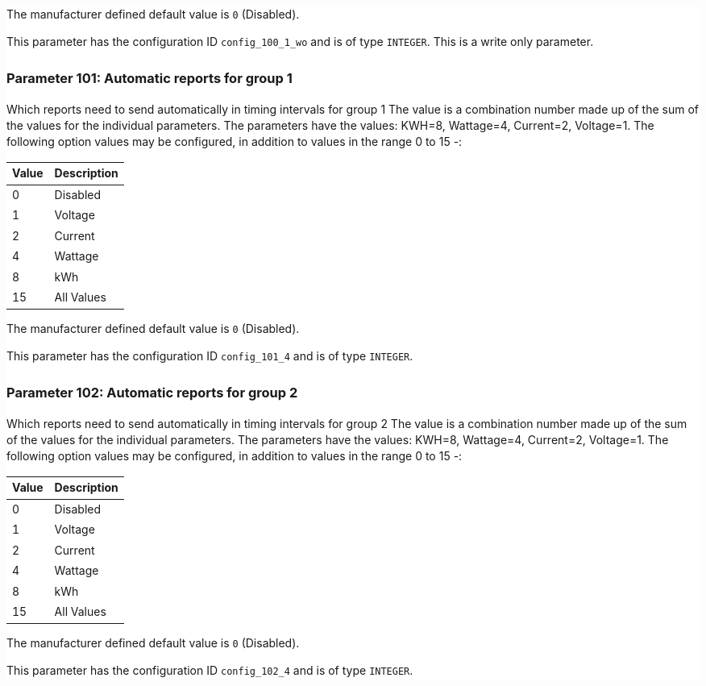 The manufacturer defined default value is ```0``` (Disabled).

This parameter has the configuration ID ```config_100_1_wo``` and is of type ```INTEGER```.
This is a write only parameter.


### Parameter 101: Automatic reports for group 1

Which reports need to send automatically in timing intervals for group 1
The value is a combination number made up of the sum of the values for the individual parameters. The parameters have the values: KWH=8, Wattage=4, Current=2, Voltage=1.
The following option values may be configured, in addition to values in the range 0 to 15 -:

| Value  | Description |
|--------|-------------|
| 0 | Disabled |
| 1 | Voltage |
| 2 | Current |
| 4 | Wattage |
| 8 | kWh |
| 15 | All Values |

The manufacturer defined default value is ```0``` (Disabled).

This parameter has the configuration ID ```config_101_4``` and is of type ```INTEGER```.


### Parameter 102: Automatic reports for group 2

Which reports need to send automatically in timing intervals for group 2
The value is a combination number made up of the sum of the values for the individual parameters. The parameters have the values: KWH=8, Wattage=4, Current=2, Voltage=1.
The following option values may be configured, in addition to values in the range 0 to 15 -:

| Value  | Description |
|--------|-------------|
| 0 | Disabled |
| 1 | Voltage |
| 2 | Current |
| 4 | Wattage |
| 8 | kWh |
| 15 | All Values |

The manufacturer defined default value is ```0``` (Disabled).

This parameter has the configuration ID ```config_102_4``` and is of type ```INTEGER```.


